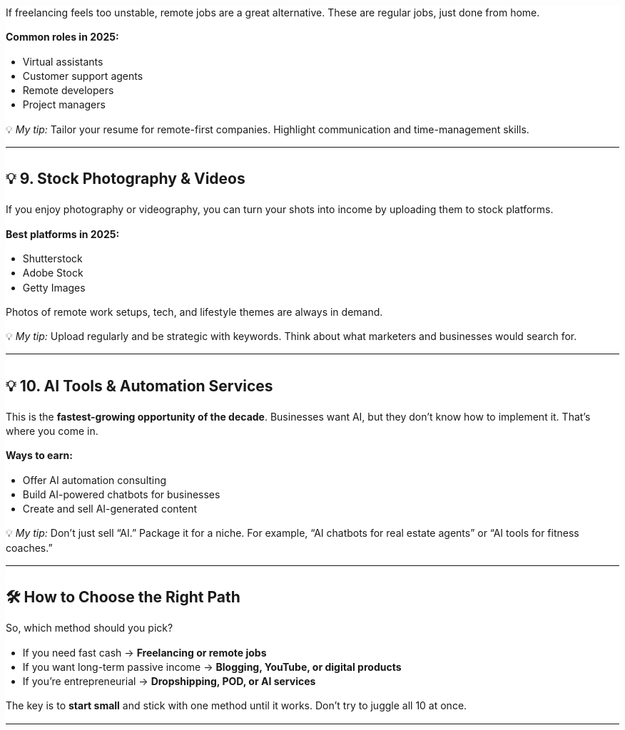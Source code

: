 If freelancing feels too unstable, remote jobs are a great alternative. These are regular jobs, just done from home.  

**Common roles in 2025:**  
- Virtual assistants  
- Customer support agents  
- Remote developers  
- Project managers  

💡 *My tip:* Tailor your resume for remote-first companies. Highlight communication and time-management skills.  

---

## 💡 9. Stock Photography & Videos  

If you enjoy photography or videography, you can turn your shots into income by uploading them to stock platforms.  

**Best platforms in 2025:**  
- Shutterstock  
- Adobe Stock  
- Getty Images  

Photos of remote work setups, tech, and lifestyle themes are always in demand.  

💡 *My tip:* Upload regularly and be strategic with keywords. Think about what marketers and businesses would search for.  

---

## 💡 10. AI Tools & Automation Services  

This is the **fastest-growing opportunity of the decade**. Businesses want AI, but they don’t know how to implement it. That’s where you come in.  

**Ways to earn:**  
- Offer AI automation consulting  
- Build AI-powered chatbots for businesses  
- Create and sell AI-generated content  

💡 *My tip:* Don’t just sell “AI.” Package it for a niche. For example, “AI chatbots for real estate agents” or “AI tools for fitness coaches.”  

---

## 🛠 How to Choose the Right Path  

So, which method should you pick?  

- If you need fast cash → **Freelancing or remote jobs**  
- If you want long-term passive income → **Blogging, YouTube, or digital products**  
- If you’re entrepreneurial → **Dropshipping, POD, or AI services**  

The key is to **start small** and stick with one method until it works. Don’t try to juggle all 10 at once.  

---
